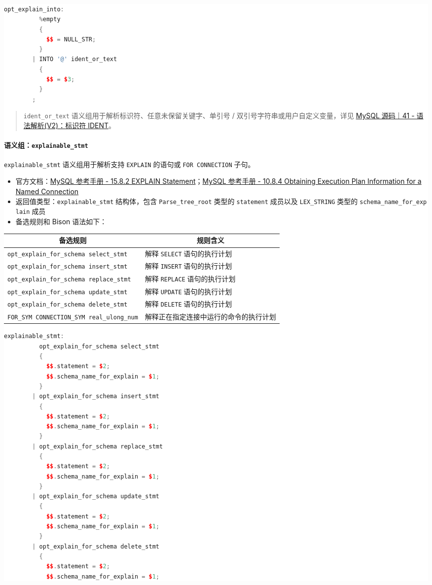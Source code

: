 ```C++
opt_explain_into:
          %empty
          {
            $$ = NULL_STR;
          }
        | INTO '@' ident_or_text
          {
            $$ = $3;
          }
        ;
```

> `ident_or_text` 语义组用于解析标识符、任意未保留关键字、单引号 / 双引号字符串或用户自定义变量，详见 [MySQL 源码｜41 - 语法解析(V2)：标识符 IDENT](https://zhuanlan.zhihu.com/p/714782314)。

#### 语义组：`explainable_stmt`

`explainable_stmt` 语义组用于解析支持 `EXPLAIN` 的语句或 `FOR CONNECTION` 子句。

- 官方文档：[MySQL 参考手册 - 15.8.2 EXPLAIN Statement](https://dev.mysql.com/doc/refman/8.4/en/explain.html)；[MySQL 参考手册 - 10.8.4 Obtaining Execution Plan Information for a Named Connection](https://dev.mysql.com/doc/refman/8.4/en/explain-for-connection.html)
- 返回值类型：`explainable_stmt` 结构体，包含 `Parse_tree_root` 类型的 `statement` 成员以及 `LEX_STRING` 类型的 `schema_name_for_explain` 成员
- 备选规则和 Bison 语法如下：

| 备选规则                                | 规则含义                               |
| --------------------------------------- | -------------------------------------- |
| `opt_explain_for_schema select_stmt`    | 解释 `SELECT` 语句的执行计划           |
| `opt_explain_for_schema insert_stmt`    | 解释 `INSERT` 语句的执行计划           |
| `opt_explain_for_schema replace_stmt`   | 解释 `REPLACE` 语句的执行计划          |
| `opt_explain_for_schema update_stmt`    | 解释 `UPDATE` 语句的执行计划           |
| `opt_explain_for_schema delete_stmt`    | 解释 `DELETE` 语句的执行计划           |
| `FOR_SYM CONNECTION_SYM real_ulong_num` | 解释正在指定连接中运行的命令的执行计划 |

```C++
explainable_stmt:
          opt_explain_for_schema select_stmt
          {
            $$.statement = $2;
            $$.schema_name_for_explain = $1;
          }
        | opt_explain_for_schema insert_stmt
          {
            $$.statement = $2;
            $$.schema_name_for_explain = $1;
          }
        | opt_explain_for_schema replace_stmt
          {
            $$.statement = $2;
            $$.schema_name_for_explain = $1;
          }
        | opt_explain_for_schema update_stmt
          {
            $$.statement = $2;
            $$.schema_name_for_explain = $1;
          }
        | opt_explain_for_schema delete_stmt
          {
            $$.statement = $2;
            $$.schema_name_for_explain = $1;
```